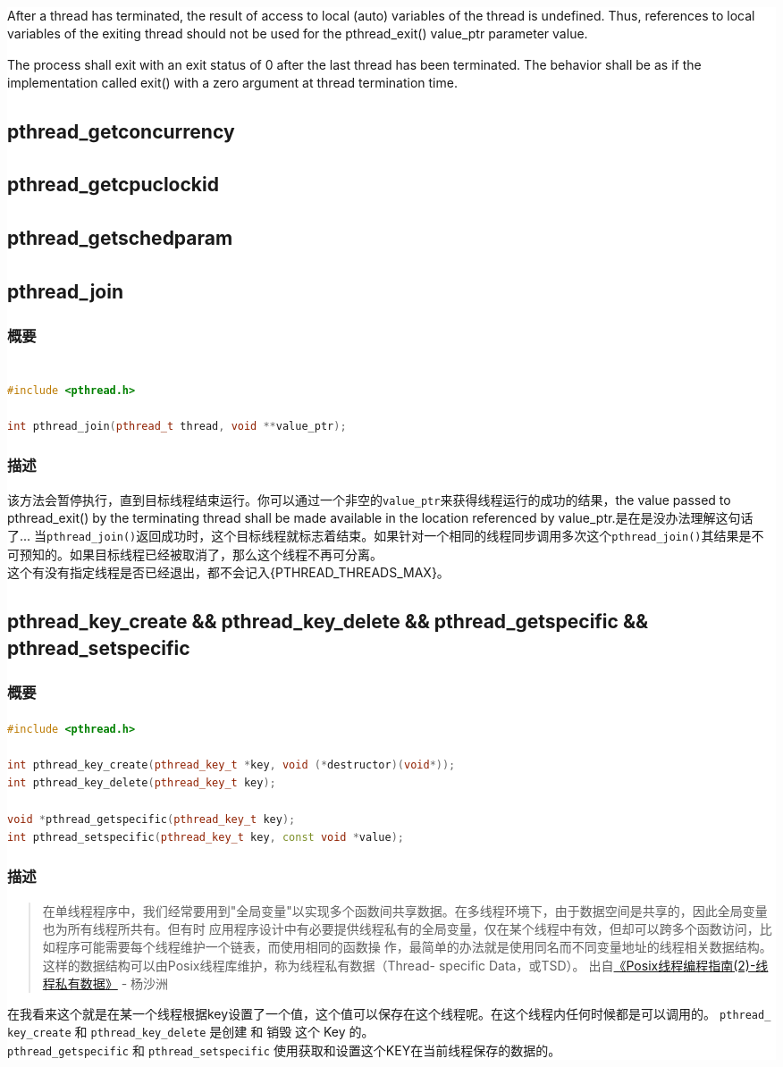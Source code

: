 After a thread has terminated, the result of  access  to  local  (auto) variables  of  the thread is undefined. Thus, references to local variables of the exiting thread should not be used for  the  pthread_exit() value_ptr parameter value.

The  process  shall exit with an exit status of 0 after the last thread has been terminated. The behavior shall be  as  if  the  implementation called exit() with a zero argument at thread termination time.
## pthread_getconcurrency
## pthread_getcpuclockid
## pthread_getschedparam
## pthread_join

### 概要
````cpp

#include <pthread.h>

int pthread_join(pthread_t thread, void **value_ptr);

````
### 描述
该方法会暂停执行，直到目标线程结束运行。你可以通过一个非空的`value_ptr`来获得线程运行的成功的结果，the value passed to  pthread_exit() by  the terminating thread shall be made available in the location referenced by value_ptr.是在是没办法理解这句话了...
当`pthread_join()`返回成功时，这个目标线程就标志着结束。如果针对一个相同的线程同步调用多次这个`pthread_join()`其结果是不可预知的。如果目标线程已经被取消了，那么这个线程不再可分离。      
这个有没有指定线程是否已经退出，都不会记入{PTHREAD_THREADS_MAX}。
## pthread_key_create && pthread_key_delete && pthread_getspecific && pthread_setspecific
### 概要
````cpp
#include <pthread.h>

int pthread_key_create(pthread_key_t *key, void (*destructor)(void*));
int pthread_key_delete(pthread_key_t key);

void *pthread_getspecific(pthread_key_t key);
int pthread_setspecific(pthread_key_t key, const void *value);
````
### 描述
> 在单线程程序中，我们经常要用到"全局变量"以实现多个函数间共享数据。在多线程环境下，由于数据空间是共享的，因此全局变量也为所有线程所共有。但有时 应用程序设计中有必要提供线程私有的全局变量，仅在某个线程中有效，但却可以跨多个函数访问，比如程序可能需要每个线程维护一个链表，而使用相同的函数操 作，最简单的办法就是使用同名而不同变量地址的线程相关数据结构。这样的数据结构可以由Posix线程库维护，称为线程私有数据（Thread- specific Data，或TSD）。    出自[《Posix线程编程指南(2)-线程私有数据》](https://www.ibm.com/developerworks/cn/linux/thread/posix_threadapi/part2/) - 杨沙洲

在我看来这个就是在某一个线程根据key设置了一个值，这个值可以保存在这个线程呢。在这个线程内任何时候都是可以调用的。
`pthread_key_create` 和 `pthread_key_delete` 是创建 和 销毁 这个 Key 的。    
`pthread_getspecific` 和 `pthread_setspecific` 使用获取和设置这个KEY在当前线程保存的数据的。    
